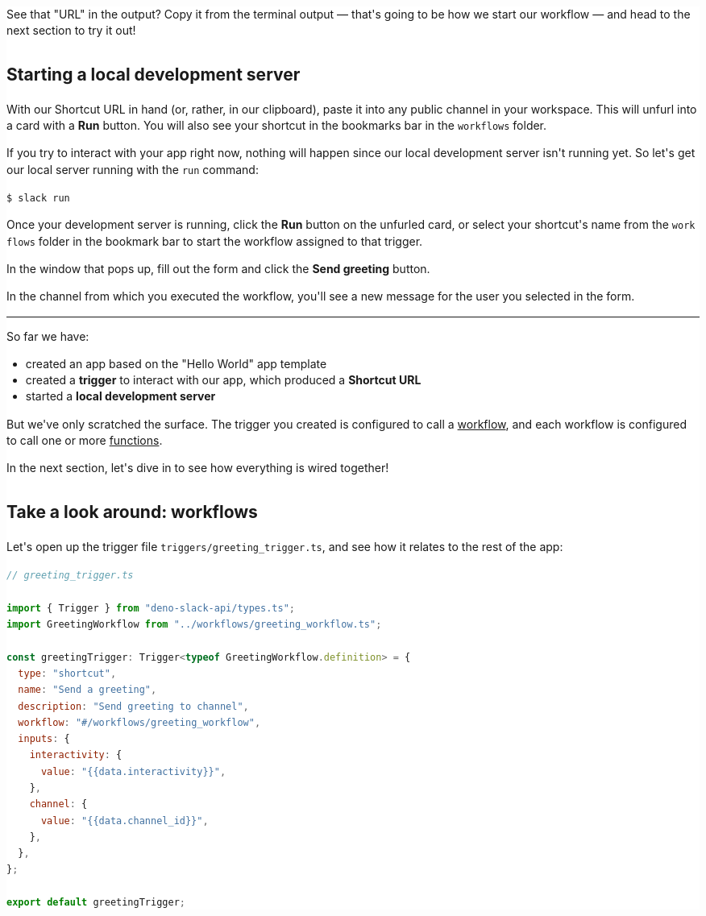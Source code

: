 See that "URL" in the output? Copy it from the terminal output &mdash; that's going to be how we start our workflow &mdash; and head to the next section to try it out!



## Starting a local development server

With our Shortcut URL in hand (or, rather, in our clipboard), paste it into any public channel in your workspace. This will unfurl into a card with a **Run** button. You will also see your shortcut in the bookmarks bar in the `workflows` folder.

If you try to interact with your app right now, nothing will happen since our local development server isn't running yet. So let's get our local server running with the `run` command:

```zsh
$ slack run
```

Once your development server is running, click the **Run** button on the unfurled card, or select your shortcut's name from the `workflows` folder in the bookmark bar to start the workflow assigned to that trigger.

In the window that pops up, fill out the form and click the **Send greeting** button.

In the channel from which you executed the workflow, you'll see a new message for the user you selected in the form.

---

So far we have:
- created an app based on the "Hello World" app template
- created a **trigger** to interact with our app, which produced a **Shortcut URL**
- started a **local development server**

But we've only scratched the surface. The trigger you created is configured to call a [workflow](/deno-slack-sdk/guides/creating-workflows), and each workflow is configured to call one or more [functions](/deno-slack-sdk/guides/creating-slack-functions). 

In the next section, let's dive in to see how everything is wired together!

## Take a look around: workflows

Let's open up the trigger file `triggers/greeting_trigger.ts`, and see how it relates to the rest of the app:

```js
// greeting_trigger.ts

import { Trigger } from "deno-slack-api/types.ts";
import GreetingWorkflow from "../workflows/greeting_workflow.ts";

const greetingTrigger: Trigger<typeof GreetingWorkflow.definition> = {
  type: "shortcut",
  name: "Send a greeting",
  description: "Send greeting to channel",
  workflow: "#/workflows/greeting_workflow",
  inputs: {
    interactivity: {
      value: "{{data.interactivity}}",
    },
    channel: {
      value: "{{data.channel_id}}",
    },
  },
};

export default greetingTrigger;
```
